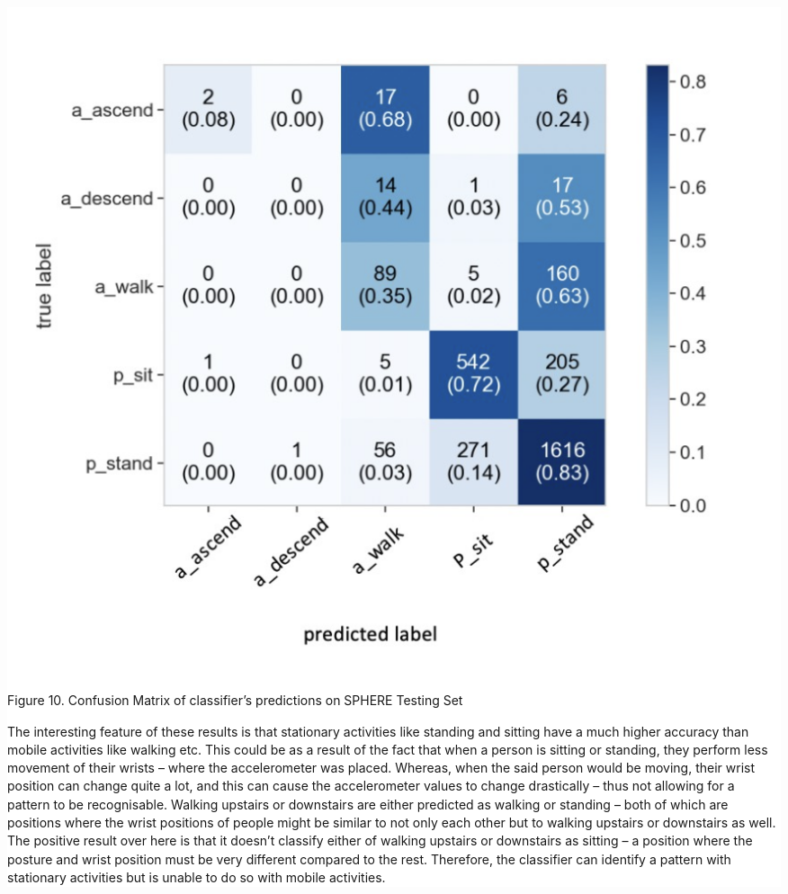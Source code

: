 ![Figure](./data/images/fig10.png)

Figure 10. Confusion Matrix of classifier’s predictions on SPHERE Testing Set

The interesting feature of these results is that stationary activities like standing and sitting have a much higher accuracy than mobile activities like walking etc. This could be as a result of the fact that when a person is sitting or standing, they perform less movement of their wrists – where the accelerometer was placed. Whereas, when the said person would be moving, their wrist position can change quite a lot, and this can cause the accelerometer values to change drastically – thus not allowing for a pattern to be recognisable. Walking upstairs or downstairs are either predicted as walking or standing – both of which are positions where the wrist positions of people might be similar to not only each other but to walking upstairs or downstairs as well. The positive result over here is that it doesn’t classify either of walking upstairs or downstairs as sitting – a position where the posture and wrist position must be very different compared to the rest. Therefore, the classifier can identify a pattern with stationary activities but is unable to do so with mobile activities.
